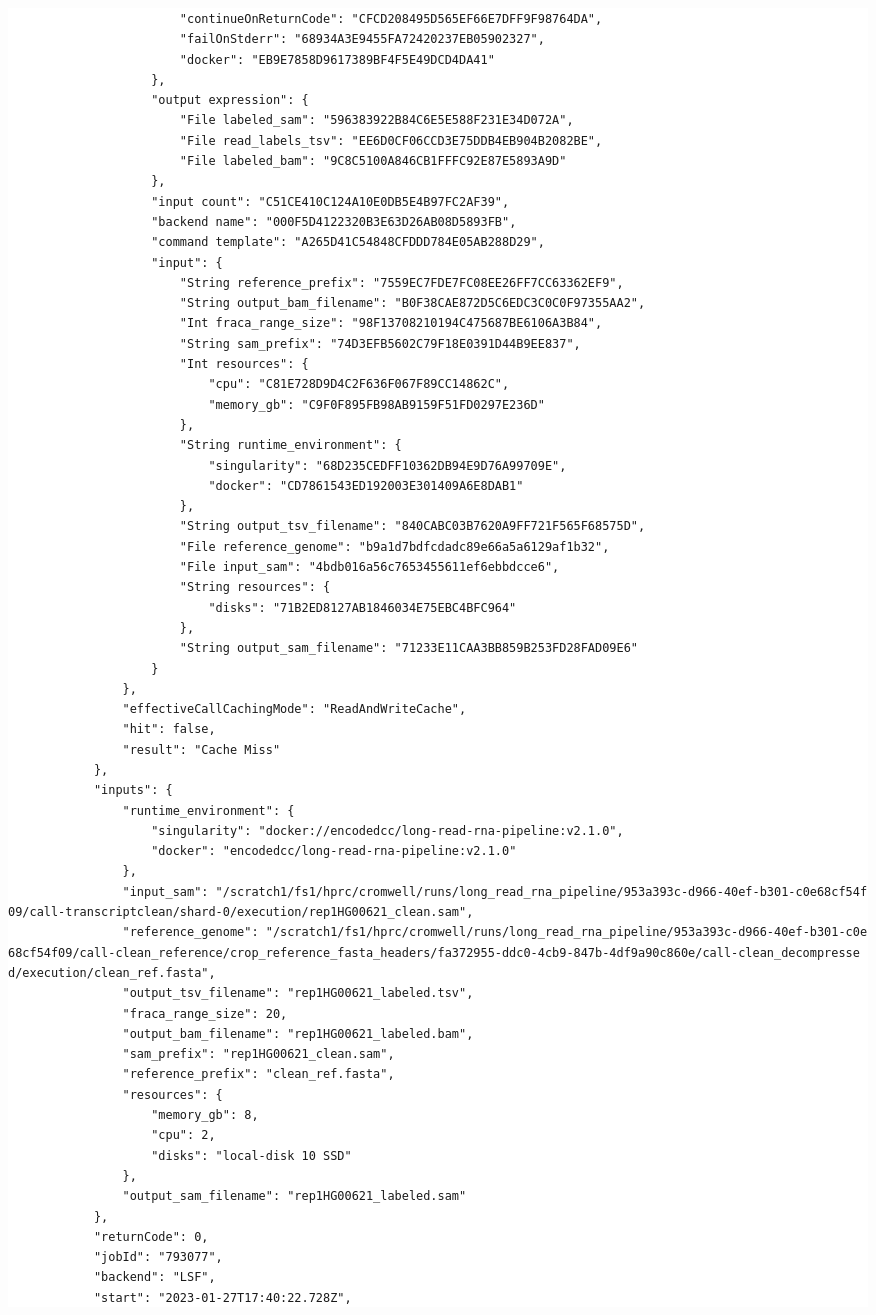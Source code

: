                             "continueOnReturnCode": "CFCD208495D565EF66E7DFF9F98764DA",
                            "failOnStderr": "68934A3E9455FA72420237EB05902327",
                            "docker": "EB9E7858D9617389BF4F5E49DCD4DA41"
                        },
                        "output expression": {
                            "File labeled_sam": "596383922B84C6E5E588F231E34D072A",
                            "File read_labels_tsv": "EE6D0CF06CCD3E75DDB4EB904B2082BE",
                            "File labeled_bam": "9C8C5100A846CB1FFFC92E87E5893A9D"
                        },
                        "input count": "C51CE410C124A10E0DB5E4B97FC2AF39",
                        "backend name": "000F5D4122320B3E63D26AB08D5893FB",
                        "command template": "A265D41C54848CFDDD784E05AB288D29",
                        "input": {
                            "String reference_prefix": "7559EC7FDE7FC08EE26FF7CC63362EF9",
                            "String output_bam_filename": "B0F38CAE872D5C6EDC3C0C0F97355AA2",
                            "Int fraca_range_size": "98F13708210194C475687BE6106A3B84",
                            "String sam_prefix": "74D3EFB5602C79F18E0391D44B9EE837",
                            "Int resources": {
                                "cpu": "C81E728D9D4C2F636F067F89CC14862C",
                                "memory_gb": "C9F0F895FB98AB9159F51FD0297E236D"
                            },
                            "String runtime_environment": {
                                "singularity": "68D235CEDFF10362DB94E9D76A99709E",
                                "docker": "CD7861543ED192003E301409A6E8DAB1"
                            },
                            "String output_tsv_filename": "840CABC03B7620A9FF721F565F68575D",
                            "File reference_genome": "b9a1d7bdfcdadc89e66a5a6129af1b32",
                            "File input_sam": "4bdb016a56c7653455611ef6ebbdcce6",
                            "String resources": {
                                "disks": "71B2ED8127AB1846034E75EBC4BFC964"
                            },
                            "String output_sam_filename": "71233E11CAA3BB859B253FD28FAD09E6"
                        }
                    },
                    "effectiveCallCachingMode": "ReadAndWriteCache",
                    "hit": false,
                    "result": "Cache Miss"
                },
                "inputs": {
                    "runtime_environment": {
                        "singularity": "docker://encodedcc/long-read-rna-pipeline:v2.1.0",
                        "docker": "encodedcc/long-read-rna-pipeline:v2.1.0"
                    },
                    "input_sam": "/scratch1/fs1/hprc/cromwell/runs/long_read_rna_pipeline/953a393c-d966-40ef-b301-c0e68cf54f09/call-transcriptclean/shard-0/execution/rep1HG00621_clean.sam",
                    "reference_genome": "/scratch1/fs1/hprc/cromwell/runs/long_read_rna_pipeline/953a393c-d966-40ef-b301-c0e68cf54f09/call-clean_reference/crop_reference_fasta_headers/fa372955-ddc0-4cb9-847b-4df9a90c860e/call-clean_decompressed/execution/clean_ref.fasta",
                    "output_tsv_filename": "rep1HG00621_labeled.tsv",
                    "fraca_range_size": 20,
                    "output_bam_filename": "rep1HG00621_labeled.bam",
                    "sam_prefix": "rep1HG00621_clean.sam",
                    "reference_prefix": "clean_ref.fasta",
                    "resources": {
                        "memory_gb": 8,
                        "cpu": 2,
                        "disks": "local-disk 10 SSD"
                    },
                    "output_sam_filename": "rep1HG00621_labeled.sam"
                },
                "returnCode": 0,
                "jobId": "793077",
                "backend": "LSF",
                "start": "2023-01-27T17:40:22.728Z",